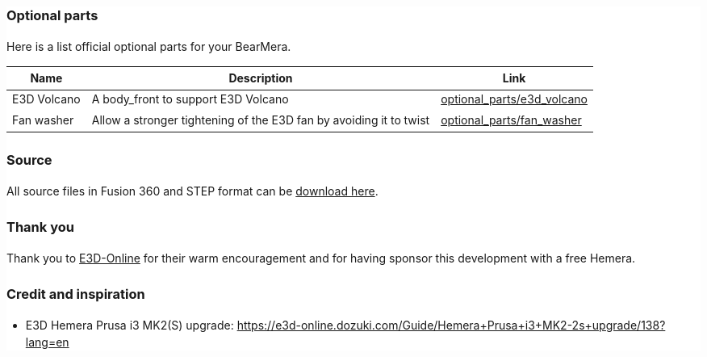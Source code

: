 

### Optional parts

Here is a list official optional parts for your BearMera.

| Name | Description | Link |
|------|-------------|------|
| E3D Volcano | A body_front to support E3D Volcano | [optional_parts/e3d_volcano](optional_parts/e3d_volcano/) |
| Fan washer | Allow a stronger tightening of the E3D fan by avoiding it to twist | [optional_parts/fan_washer](optional_parts/fan_washer/) |



### Source

All source files in Fusion 360 and STEP format can be [download here](source/bearmera_source.zip?raw=true).



### Thank you

Thank you to [E3D-Online](https://e3d-online.com) for their warm encouragement and for having sponsor this development with a free Hemera.



### Credit and inspiration

  * E3D Hemera Prusa i3 MK2(S) upgrade: https://e3d-online.dozuki.com/Guide/Hemera+Prusa+i3+MK2-2s+upgrade/138?lang=en
